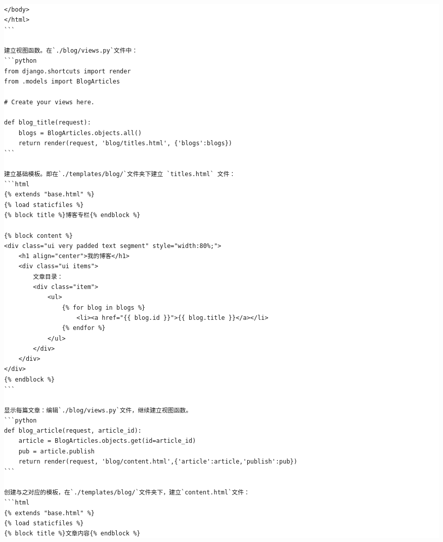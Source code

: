     </body>
    </html>
    ```
    
    建立视图函数。在`./blog/views.py`文件中：
    ```python
    from django.shortcuts import render
    from .models import BlogArticles

    # Create your views here.

    def blog_title(request):
        blogs = BlogArticles.objects.all()
        return render(request, 'blog/titles.html', {'blogs':blogs})
    ```
    
    建立基础模板。即在`./templates/blog/`文件夹下建立 `titles.html` 文件：
    ```html
    {% extends "base.html" %}
    {% load staticfiles %}
    {% block title %}博客专栏{% endblock %}

    {% block content %}
    <div class="ui very padded text segment" style="width:80%;">
        <h1 align="center">我的博客</h1>
        <div class="ui items">
            文章目录：
            <div class="item">
                <ul>
                    {% for blog in blogs %}
                        <li><a href="{{ blog.id }}">{{ blog.title }}</a></li>
                    {% endfor %}
                </ul>
            </div>
        </div>
    </div>
    {% endblock %}
    ```

    显示每篇文章：编辑`./blog/views.py`文件，继续建立视图函数。
    ```python
    def blog_article(request, article_id):
        article = BlogArticles.objects.get(id=article_id)
        pub = article.publish
        return render(request, 'blog/content.html',{'article':article,'publish':pub})
    ```

    创建与之对应的模板，在`./templates/blog/`文件夹下，建立`content.html`文件：
    ```html
    {% extends "base.html" %}
    {% load staticfiles %}
    {% block title %}文章内容{% endblock %}
